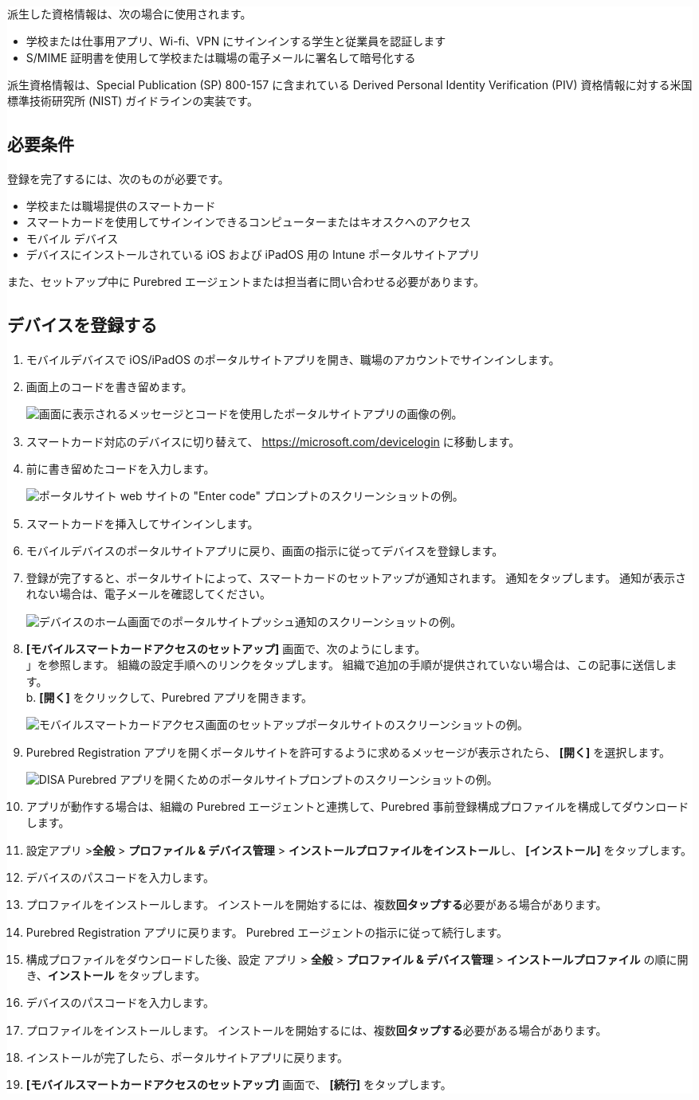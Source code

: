 派生した資格情報は、次の場合に使用されます。 
* 学校または仕事用アプリ、Wi-fi、VPN にサインインする学生と従業員を認証します
* S/MIME 証明書を使用して学校または職場の電子メールに署名して暗号化する

派生資格情報は、Special Publication (SP) 800-157 に含まれている Derived Personal Identity Verification (PIV) 資格情報に対する米国標準技術研究所 (NIST) ガイドラインの実装です。  

## <a name="prerequisites"></a>必要条件

 登録を完了するには、次のものが必要です。

* 学校または職場提供のスマートカード
* スマートカードを使用してサインインできるコンピューターまたはキオスクへのアクセス
* モバイル デバイス
* デバイスにインストールされている iOS および iPadOS 用の Intune ポータルサイトアプリ   

また、セットアップ中に Purebred エージェントまたは担当者に問い合わせる必要があります。      

## <a name="enroll-device"></a>デバイスを登録する  
1. モバイルデバイスで iOS/iPadOS のポータルサイトアプリを開き、職場のアカウントでサインインします。  

2. 画面上のコードを書き留めます。  

    ![画面に表示されるメッセージとコードを使用したポータルサイトアプリの画像の例。](./media/copy-code-intercede.png)  
3. スマートカード対応のデバイスに切り替えて、 https://microsoft.com/devicelogin に移動します。 
4. 前に書き留めたコードを入力します。  

    ![ポータルサイト web サイトの "Enter code" プロンプトのスクリーンショットの例。](./media/enter-code-intercede.png)   

5. スマートカードを挿入してサインインします。  
6. モバイルデバイスのポータルサイトアプリに戻り、画面の指示に従ってデバイスを登録します。  
7. 登録が完了すると、ポータルサイトによって、スマートカードのセットアップが通知されます。 通知をタップします。 通知が表示されない場合は、電子メールを確認してください。   

    ![デバイスのホーム画面でのポータルサイトプッシュ通知のスクリーンショットの例。](./media/action-required-in-app-intercede.png)  
8. **[モバイルスマートカードアクセスのセットアップ]** 画面で、次のようにします。  
    」を参照します。 組織の設定手順へのリンクをタップします。 組織で追加の手順が提供されていない場合は、この記事に送信します。  
    b. **[開く]** をクリックして、Purebred アプリを開きます。  

    ![モバイルスマートカードアクセス画面のセットアップポータルサイトのスクリーンショットの例。](./media/smart-card-open-disa-purebred.png)  
9. Purebred Registration アプリを開くポータルサイトを許可するように求めるメッセージが表示されたら、 **[開く]** を選択します。   

    ![DISA Purebred アプリを開くためのポータルサイトプロンプトのスクリーンショットの例。](./media/open-app-prompt-disa-purbred.png)  
10. アプリが動作する場合は、組織の Purebred エージェントと連携して、Purebred 事前登録構成プロファイルを構成してダウンロードします。   
11. 設定アプリ >**全般** > **プロファイル & デバイス管理** > **インストールプロファイルをインストール**し、 **[インストール]** をタップします。  
12. デバイスのパスコードを入力します。  
13. プロファイルをインストールします。 インストールを開始するには、複数**回タップする**必要がある場合があります。 
14. Purebred Registration アプリに戻ります。 Purebred エージェントの指示に従って続行します。  
 
15. 構成プロファイルをダウンロードした後、設定 アプリ > **全般** > **プロファイル & デバイス管理** > **インストールプロファイル** の順に開き、**インストール** をタップします。   
16.  デバイスのパスコードを入力します。
17. プロファイルをインストールします。 インストールを開始するには、複数**回タップする**必要がある場合があります。 
18. インストールが完了したら、ポータルサイトアプリに戻ります。  
19.  **[モバイルスマートカードアクセスのセットアップ]** 画面で、 **[続行]** をタップします。  
